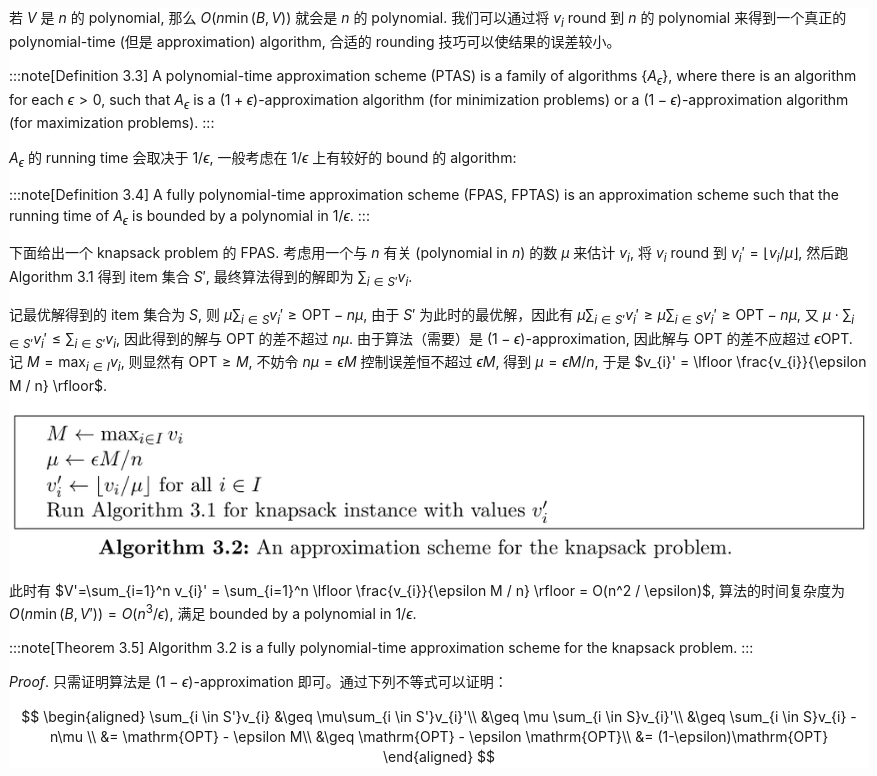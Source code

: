 若 $V$ 是 $n$ 的 polynomial, 那么 $O(n \min(B, V))$ 就会是 $n$ 的 polynomial. 我们可以通过将 $v_{i}$ round 到 $n$ 的 polynomial 来得到一个真正的 polynomial-time (但是 approximation) algorithm, 合适的 rounding 技巧可以使结果的误差较小。

:::note[Definition 3.3]
A polynomial-time approximation scheme (PTAS) is a family of algorithms $\{A_{\epsilon}\}$, where there is an algorithm for each $\epsilon > 0$, such that $A_{\epsilon}$ is a $(1 + \epsilon)$-approximation algorithm (for minimization problems) or a $(1 - \epsilon)$-approximation algorithm (for maximization problems).
:::

$A_{\epsilon}$ 的 running time 会取决于 $1 / \epsilon$, 一般考虑在 $1 / \epsilon$ 上有较好的 bound 的 algorithm:

:::note[Definition 3.4]
A fully polynomial-time approximation scheme (FPAS, FPTAS) is an approximation scheme such that the running time of $A_{\epsilon}$ is bounded by a polynomial in $1 / \epsilon$.
:::

下面给出一个 knapsack problem 的 FPAS. 考虑用一个与 $n$ 有关 (polynomial in $n$) 的数 $\mu$ 来估计 $v_{i}$, 将 $v_{i}$ round 到 $v_{i}'=\lfloor v_{i} / \mu \rfloor$, 然后跑 Algorithm 3.1 得到 item 集合 $S'$, 最终算法得到的解即为 $\sum_{i \in S'}v_{i}$. 

记最优解得到的 item 集合为 $S$, 则 $\mu\sum_{i \in S}v_{i}' \geq \mathrm{OPT}-n\mu$, 由于 $S'$ 为此时的最优解，因此有 $\mu \sum_{i \in S'}v_{i}' \geq \mu \sum_{i \in S}v_{i}' \geq \mathrm{OPT} - n \mu$, 又 $\mu \cdot \sum_{i \in S'}v_{i}' \leq \sum_{i \in S'}v_{i}$, 因此得到的解与 $\mathrm{OPT}$ 的差不超过 $n \mu$. 由于算法（需要）是 $(1-\epsilon)$-approximation, 因此解与 $\mathrm{OPT}$ 的差不应超过 $\epsilon \mathrm{OPT}$. 记 $M = \max_{i \in I}v_{i}$, 则显然有 $\mathrm{OPT} \geq M$, 不妨令 $n \mu = \epsilon M$ 控制误差恒不超过 $\epsilon M$, 得到 $\mu = \epsilon M / n$, 于是 $v_{i}' = \lfloor \frac{v_{i}}{\epsilon M / n} \rfloor$.

![](./alg-3-2.png)

此时有 $V'=\sum_{i=1}^n v_{i}' = \sum_{i=1}^n \lfloor \frac{v_{i}}{\epsilon M / n} \rfloor = O(n^2 / \epsilon)$, 算法的时间复杂度为 $O(n \min(B, V')) = O(n^{3} / \epsilon)$, 满足 bounded by a polynomial in $1 / \epsilon$.

:::note[Theorem 3.5]
Algorithm 3.2 is a fully polynomial-time approximation scheme for the knapsack problem.
:::

$\textit{Proof}.$ 只需证明算法是 $(1-\epsilon)$-approximation 即可。通过下列不等式可以证明：

$$
\begin{aligned}
\sum_{i \in S'}v_{i} &\geq \mu\sum_{i \in S'}v_{i}'\\
&\geq \mu \sum_{i \in S}v_{i}'\\
&\geq \sum_{i \in S}v_{i} - n\mu \\
&= \mathrm{OPT} - \epsilon M\\
&\geq \mathrm{OPT} - \epsilon \mathrm{OPT}\\
&= (1-\epsilon)\mathrm{OPT}
\end{aligned}
$$


[^1]: Wikipedia 上的解释: [Pseudo-polynomial time](http://en.wikipedia.org/wiki/Pseudo-polynomial_time).
[^2]: 符号设定沿用 [Chapter 2](../tdaa-chap2/#scheduling-jobs-on-identical-parallel-machines).